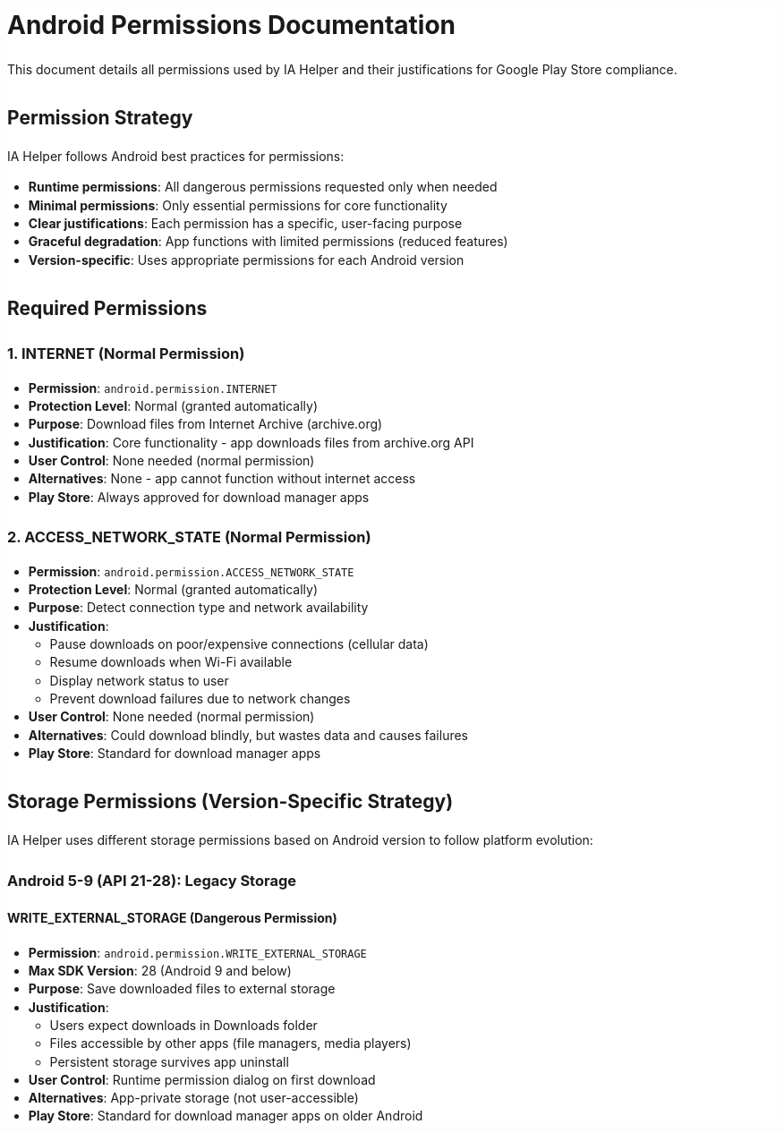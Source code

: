 # Android Permissions Documentation

This document details all permissions used by IA Helper and their justifications for Google Play Store compliance.

## Permission Strategy

IA Helper follows Android best practices for permissions:
- **Runtime permissions**: All dangerous permissions requested only when needed
- **Minimal permissions**: Only essential permissions for core functionality
- **Clear justifications**: Each permission has a specific, user-facing purpose
- **Graceful degradation**: App functions with limited permissions (reduced features)
- **Version-specific**: Uses appropriate permissions for each Android version

## Required Permissions

### 1. INTERNET (Normal Permission)
- **Permission**: `android.permission.INTERNET`
- **Protection Level**: Normal (granted automatically)
- **Purpose**: Download files from Internet Archive (archive.org)
- **Justification**: Core functionality - app downloads files from archive.org API
- **User Control**: None needed (normal permission)
- **Alternatives**: None - app cannot function without internet access
- **Play Store**: Always approved for download manager apps

### 2. ACCESS_NETWORK_STATE (Normal Permission)
- **Permission**: `android.permission.ACCESS_NETWORK_STATE`
- **Protection Level**: Normal (granted automatically)
- **Purpose**: Detect connection type and network availability
- **Justification**: 
  - Pause downloads on poor/expensive connections (cellular data)
  - Resume downloads when Wi-Fi available
  - Display network status to user
  - Prevent download failures due to network changes
- **User Control**: None needed (normal permission)
- **Alternatives**: Could download blindly, but wastes data and causes failures
- **Play Store**: Standard for download manager apps

## Storage Permissions (Version-Specific Strategy)

IA Helper uses different storage permissions based on Android version to follow platform evolution:

### Android 5-9 (API 21-28): Legacy Storage

#### WRITE_EXTERNAL_STORAGE (Dangerous Permission)
- **Permission**: `android.permission.WRITE_EXTERNAL_STORAGE`
- **Max SDK Version**: 28 (Android 9 and below)
- **Purpose**: Save downloaded files to external storage
- **Justification**: 
  - Users expect downloads in Downloads folder
  - Files accessible by other apps (file managers, media players)
  - Persistent storage survives app uninstall
- **User Control**: Runtime permission dialog on first download
- **Alternatives**: App-private storage (not user-accessible)
- **Play Store**: Standard for download manager apps on older Android
